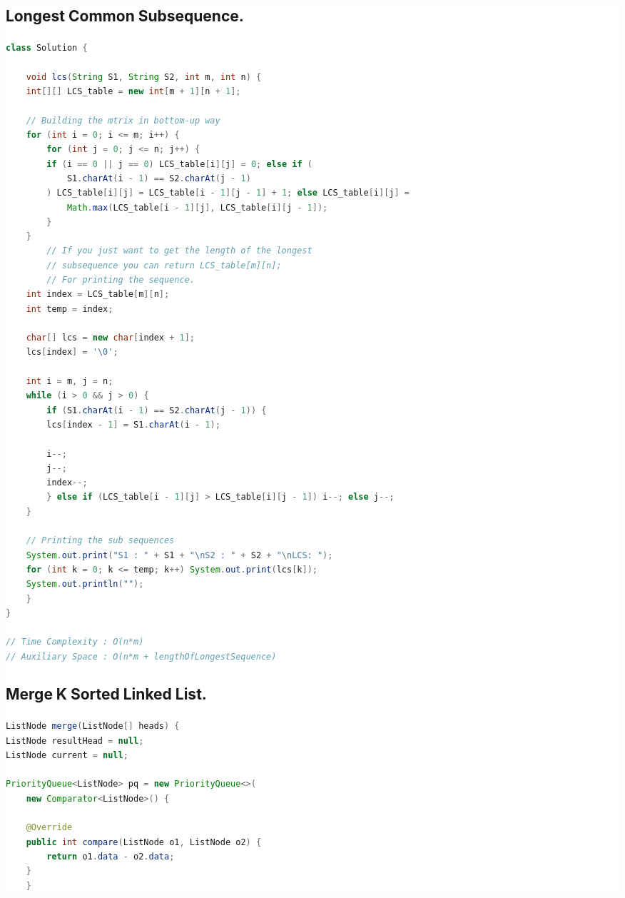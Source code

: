 ## Longest Common Subsequence.

```java showLineNumbers
class Solution {

    void lcs(String S1, String S2, int m, int n) {
    int[][] LCS_table = new int[m + 1][n + 1];

    // Building the mtrix in bottom-up way
    for (int i = 0; i <= m; i++) {
        for (int j = 0; j <= n; j++) {
        if (i == 0 || j == 0) LCS_table[i][j] = 0; else if (
            S1.charAt(i - 1) == S2.charAt(j - 1)
        ) LCS_table[i][j] = LCS_table[i - 1][j - 1] + 1; else LCS_table[i][j] =
            Math.max(LCS_table[i - 1][j], LCS_table[i][j - 1]);
        }
    }
        // If you just want to get the length of the longest 
        // subsequence you can return LCS_table[m][n];
        // For printing the sequence.
    int index = LCS_table[m][n];
    int temp = index;

    char[] lcs = new char[index + 1];
    lcs[index] = '\0';

    int i = m, j = n;
    while (i > 0 && j > 0) {
        if (S1.charAt(i - 1) == S2.charAt(j - 1)) {
        lcs[index - 1] = S1.charAt(i - 1);

        i--;
        j--;
        index--;
        } else if (LCS_table[i - 1][j] > LCS_table[i][j - 1]) i--; else j--;
    }

    // Printing the sub sequences
    System.out.print("S1 : " + S1 + "\nS2 : " + S2 + "\nLCS: ");
    for (int k = 0; k <= temp; k++) System.out.print(lcs[k]);
    System.out.println("");
    }
}

// Time Complexity : O(n*m)
// Auxiliary Space : O(n*m + lengthOfLongestSequence)
```

## Merge K Sorted Linked List.

```java showLineNumbers
ListNode merge(ListNode[] heads) {
ListNode resultHead = null;
ListNode current = null;

PriorityQueue<ListNode> pq = new PriorityQueue<>(
    new Comparator<ListNode>() {

    @Override
    public int compare(ListNode o1, ListNode o2) {
        return o1.data - o2.data;
    }
    }
```